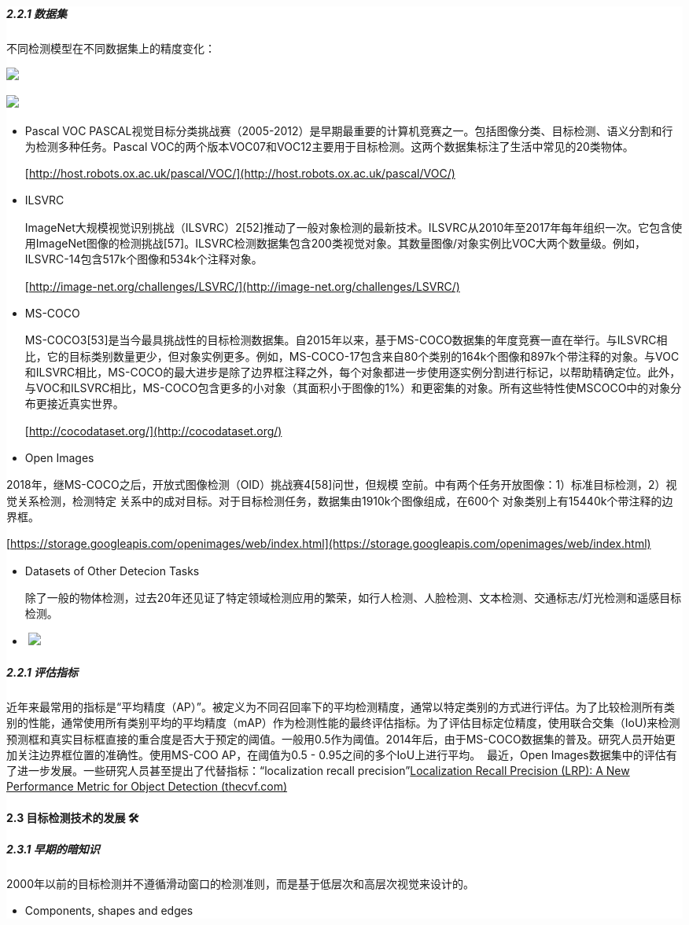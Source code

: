 ##### 2.2.1 数据集

不同检测模型在不同数据集上的精度变化：

![](https://img2022.cnblogs.com/blog/2817396/202211/2817396-20221120211456169-1700447234.png)

![](https://img2022.cnblogs.com/blog/2817396/202211/2817396-20221120211513780-1966519170.png)

*   Pascal VOC PASCAL视觉目标分类挑战赛（2005-2012）是早期最重要的计算机竞赛之一。包括图像分类、目标检测、语义分割和行为检测多种任务。Pascal VOC的两个版本VOC07和VOC12主要用于目标检测。这两个数据集标注了生活中常见的20类物体。
    
    [http://host.robots.ox.ac.uk/pascal/VOC/](http://host.robots.ox.ac.uk/pascal/VOC/)
    
*   ILSVRC
    
    ImageNet大规模视觉识别挑战（ILSVRC）2\[52\]推动了一般对象检测的最新技术。ILSVRC从2010年至2017年每年组织一次。它包含使用ImageNet图像的检测挑战\[57\]。ILSVRC检测数据集包含200类视觉对象。其数量图像/对象实例比VOC大两个数量级。例如，ILSVRC-14包含517k个图像和534k个注释对象。
    
    [http://image-net.org/challenges/LSVRC/](http://image-net.org/challenges/LSVRC/)
    
*   MS-COCO
    
    MS-COCO3\[53\]是当今最具挑战性的目标检测数据集。自2015年以来，基于MS-COCO数据集的年度竞赛一直在举行。与ILSVRC相比，它的目标类别数量更少，但对象实例更多。例如，MS-COCO-17包含来自80个类别的164k个图像和897k个带注释的对象。与VOC和ILSVRC相比，MS-COCO的最大进步是除了边界框注释之外，每个对象都进一步使用逐实例分割进行标记，以帮助精确定位。此外，与VOC和ILSVRC相比，MS-COCO包含更多的小对象（其面积小于图像的1%）和更密集的对象。所有这些特性使MSCOCO中的对象分布更接近真实世界。
    
    [http://cocodataset.org/](http://cocodataset.org/)
    
*   Open Images
    

2018年，继MS-COCO之后，开放式图像检测（OID）挑战赛4\[58\]问世，但规模 空前。中有两个任务开放图像：1）标准目标检测，2）视觉关系检测，检测特定 关系中的成对目标。对于目标检测任务，数据集由1910k个图像组成，在600个 对象类别上有15440k个带注释的边界框。

[https://storage.googleapis.com/openimages/web/index.html](https://storage.googleapis.com/openimages/web/index.html)

*   Datasets of Other Detecion Tasks
    
    除了一般的物体检测，过去20年还见证了特定领域检测应用的繁荣，如行人检测、人脸检测、文本检测、交通标志/灯光检测和遥感目标检测。
    
*    ![](https://img2022.cnblogs.com/blog/2817396/202211/2817396-20221120211550670-295549040.png)
    

##### 2.2.1 评估指标

近年来最常用的指标是“平均精度（AP）”。被定义为不同召回率下的平均检测精度，通常以特定类别的方式进行评估。为了比较检测所有类别的性能，通常使用所有类别平均的平均精度（mAP）作为检测性能的最终评估指标。 ​ 为了评估目标定位精度，使用联合交集（IoU)来检测预测框和真实目标框直接的重合度是否大于预定的阈值。一般用0.5作为阈值。 ​ 2014年后，由于MS-COCO数据集的普及。研究人员开始更加关注边界框位置的准确性。使用MS-COO AP，在阈值为0.5 - 0.95之间的多个IoU上进行平均。 ​ 最近，Open Images数据集中的评估有了进一步发展。一些研究人员甚至提出了代替指标：“localization recall precision”[Localization Recall Precision (LRP): A New Performance Metric for Object Detection (thecvf.com)](https://openaccess.thecvf.com/content_ECCV_2018/papers/Kemal_Oksuz_Localization_Recall_Precision_ECCV_2018_paper.pdf)

#### 2.3 目标检测技术的发展 🛠

##### 2.3.1 早期的暗知识

2000年以前的目标检测并不遵循滑动窗口的检测准则，而是基于低层次和高层次视觉来设计的。

*   Components, shapes and edges
    
